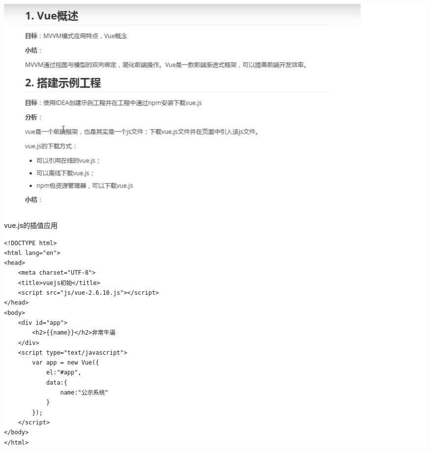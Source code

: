 



![1598403964680](assets/1598403964680.png)



vue.js的插值应用

```
<!DOCTYPE html>
<html lang="en">
<head>
    <meta charset="UTF-8">
    <title>vuejs初始</title>
    <script src="js/vue-2.6.10.js"></script>
</head>
<body>
    <div id="app">
        <h2>{{name}}</h2>非常牛逼
    </div>
    <script type="text/javascript">
        var app = new Vue({
            el:"#app",
            data:{
                name:"公示系统"
            }
        });
    </script>
</body>
</html>
```
